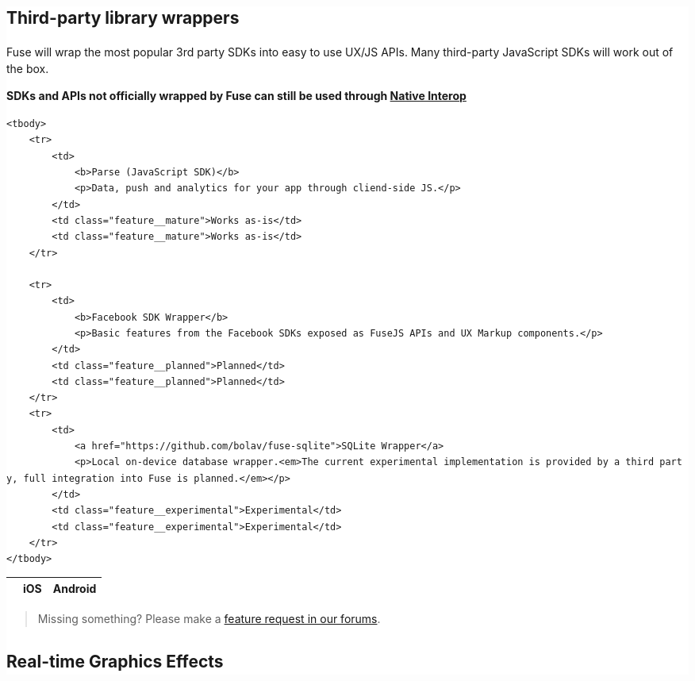## Third-party library wrappers

Fuse will wrap the most popular 3rd party SDKs into easy to use UX/JS APIs. Many third-party JavaScript SDKs will work out of the box.

<b>SDKs and APIs not officially wrapped by Fuse can still be used through <a href="#native-interop">Native Interop</a></b>

<table>
	<thead>
		<tr>
			<th></th>
			<th><b>iOS</b></th>
			<th><b>Android</b></th>
		</tr>
	</thead>

	<tbody>
		<tr>
			<td>
				<b>Parse (JavaScript SDK)</b>
				<p>Data, push and analytics for your app through cliend-side JS.</p>
			</td>
			<td class="feature__mature">Works as-is</td>
			<td class="feature__mature">Works as-is</td>
		</tr>

		<tr>
			<td>
				<b>Facebook SDK Wrapper</b>
				<p>Basic features from the Facebook SDKs exposed as FuseJS APIs and UX Markup components.</p>
			</td>
			<td class="feature__planned">Planned</td>
			<td class="feature__planned">Planned</td>
		</tr>
		<tr>
			<td>
				<a href="https://github.com/bolav/fuse-sqlite">SQLite Wrapper</a>
				<p>Local on-device database wrapper.<em>The current experimental implementation is provided by a third party, full integration into Fuse is planned.</em></p>
			</td>
			<td class="feature__experimental">Experimental</td>
			<td class="feature__experimental">Experimental</td>
		</tr>
	</tbody>
</table>

> Missing something? Please make a <a href="https://www.fusetools.com/community/forums/feature_requests">feature request in our forums</a>.



## Real-time Graphics Effects
